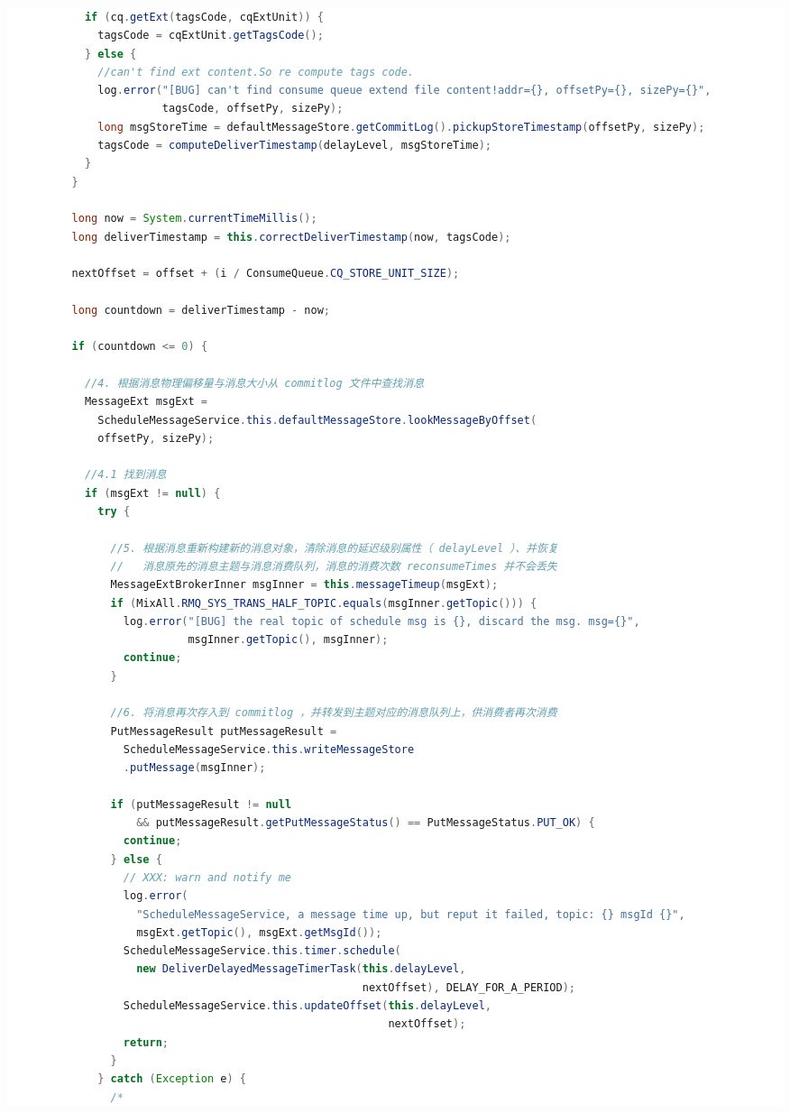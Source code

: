 ```java
            if (cq.getExt(tagsCode, cqExtUnit)) {
              tagsCode = cqExtUnit.getTagsCode();
            } else {
              //can't find ext content.So re compute tags code.
              log.error("[BUG] can't find consume queue extend file content!addr={}, offsetPy={}, sizePy={}",
                        tagsCode, offsetPy, sizePy);
              long msgStoreTime = defaultMessageStore.getCommitLog().pickupStoreTimestamp(offsetPy, sizePy);
              tagsCode = computeDeliverTimestamp(delayLevel, msgStoreTime);
            }
          }

          long now = System.currentTimeMillis();
          long deliverTimestamp = this.correctDeliverTimestamp(now, tagsCode);

          nextOffset = offset + (i / ConsumeQueue.CQ_STORE_UNIT_SIZE);

          long countdown = deliverTimestamp - now;

          if (countdown <= 0) {

            //4. 根据消息物理偏移量与消息大小从 commitlog 文件中查找消息
            MessageExt msgExt =
              ScheduleMessageService.this.defaultMessageStore.lookMessageByOffset(
              offsetPy, sizePy);

            //4.1 找到消息
            if (msgExt != null) {
              try {

                //5. 根据消息重新构建新的消息对象，清除消息的延迟级别属性（ delayLevel ）、并恢复
                //   消息原先的消息主题与消息消费队列，消息的消费次数 reconsumeTimes 并不会丢失
                MessageExtBrokerInner msgInner = this.messageTimeup(msgExt);
                if (MixAll.RMQ_SYS_TRANS_HALF_TOPIC.equals(msgInner.getTopic())) {
                  log.error("[BUG] the real topic of schedule msg is {}, discard the msg. msg={}",
                            msgInner.getTopic(), msgInner);
                  continue;
                }

                //6. 将消息再次存入到 commitlog ，并转发到主题对应的消息队列上，供消费者再次消费
                PutMessageResult putMessageResult =
                  ScheduleMessageService.this.writeMessageStore
                  .putMessage(msgInner);

                if (putMessageResult != null
                    && putMessageResult.getPutMessageStatus() == PutMessageStatus.PUT_OK) {
                  continue;
                } else {
                  // XXX: warn and notify me
                  log.error(
                    "ScheduleMessageService, a message time up, but reput it failed, topic: {} msgId {}",
                    msgExt.getTopic(), msgExt.getMsgId());
                  ScheduleMessageService.this.timer.schedule(
                    new DeliverDelayedMessageTimerTask(this.delayLevel,
                                                       nextOffset), DELAY_FOR_A_PERIOD);
                  ScheduleMessageService.this.updateOffset(this.delayLevel,
                                                           nextOffset);
                  return;
                }
              } catch (Exception e) {
                /*
```